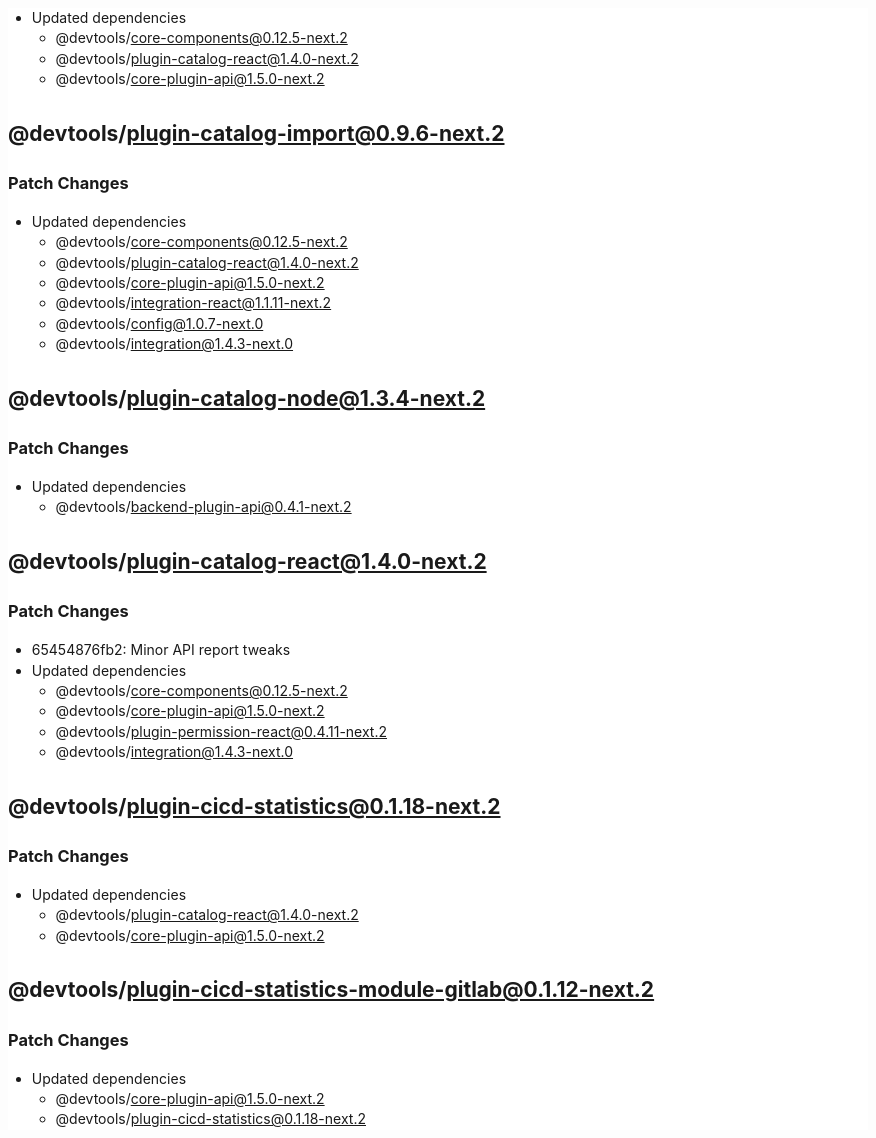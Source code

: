 - Updated dependencies
  - @devtools/core-components@0.12.5-next.2
  - @devtools/plugin-catalog-react@1.4.0-next.2
  - @devtools/core-plugin-api@1.5.0-next.2

## @devtools/plugin-catalog-import@0.9.6-next.2

### Patch Changes

- Updated dependencies
  - @devtools/core-components@0.12.5-next.2
  - @devtools/plugin-catalog-react@1.4.0-next.2
  - @devtools/core-plugin-api@1.5.0-next.2
  - @devtools/integration-react@1.1.11-next.2
  - @devtools/config@1.0.7-next.0
  - @devtools/integration@1.4.3-next.0

## @devtools/plugin-catalog-node@1.3.4-next.2

### Patch Changes

- Updated dependencies
  - @devtools/backend-plugin-api@0.4.1-next.2

## @devtools/plugin-catalog-react@1.4.0-next.2

### Patch Changes

- 65454876fb2: Minor API report tweaks
- Updated dependencies
  - @devtools/core-components@0.12.5-next.2
  - @devtools/core-plugin-api@1.5.0-next.2
  - @devtools/plugin-permission-react@0.4.11-next.2
  - @devtools/integration@1.4.3-next.0

## @devtools/plugin-cicd-statistics@0.1.18-next.2

### Patch Changes

- Updated dependencies
  - @devtools/plugin-catalog-react@1.4.0-next.2
  - @devtools/core-plugin-api@1.5.0-next.2

## @devtools/plugin-cicd-statistics-module-gitlab@0.1.12-next.2

### Patch Changes

- Updated dependencies
  - @devtools/core-plugin-api@1.5.0-next.2
  - @devtools/plugin-cicd-statistics@0.1.18-next.2
